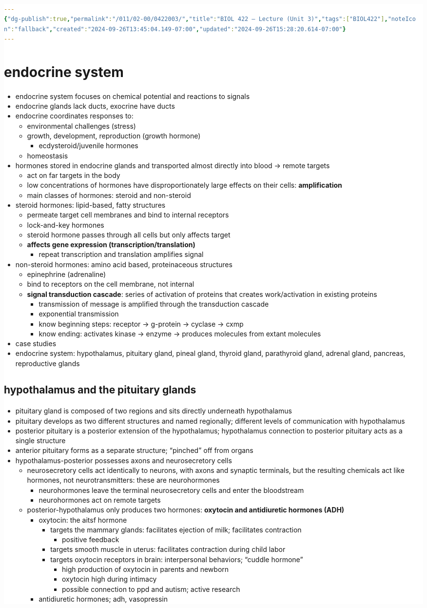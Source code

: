 ```yaml
---
{"dg-publish":true,"permalink":"/011/02-00/0422003/","title":"BIOL 422 — Lecture (Unit 3)","tags":["BIOL422"],"noteIcon":"fallback","created":"2024-09-26T13:45:04.149-07:00","updated":"2024-09-26T15:28:20.614-07:00"}
---
```


# endocrine system
- endocrine system focuses on chemical potential and reactions to signals
- endocrine glands lack ducts, exocrine have ducts
- endocrine coordinates responses to:
	- environmental challenges (stress)
	- growth, development, reproduction (growth hormone)
		- ecdysteroid/juvenile hormones
	- homeostasis
- hormones stored in endocrine glands and transported almost directly into blood → remote targets
	- act on far targets in the body
	- low concentrations of hormones have disproportionately large effects on their cells: **amplification**
	- main classes of hormones: steroid and non-steroid
- steroid hormones: lipid-based, fatty structures
	- permeate target cell membranes and bind to internal receptors
	- lock-and-key hormones
	- steroid hormone passes through all cells but only affects target
	- **affects gene expression (transcription/translation)**
		- repeat transcription and translation amplifies signal
- non-steroid hormones: amino acid based, proteinaceous structures
	- epinephrine (adrenaline)
	- bind to receptors on the cell membrane, not internal
	- **signal transduction cascade**: series of activation of proteins that creates work/activation in existing proteins
		- transmission of message is amplified through the transduction cascade
		- exponential transmission
		- know beginning steps: receptor → g-protein → cyclase → cxmp
		- know ending: activates kinase → enzyme → produces molecules from extant molecules
- case studies
- endocrine system: hypothalamus, pituitary gland, pineal gland, thyroid gland, parathyroid gland, adrenal gland, pancreas, reproductive glands
## hypothalamus and the pituitary glands
- pituitary gland is composed of two regions and sits directly underneath hypothalamus
- pituitary develops as two different structures and named regionally; different levels of communication with hypothalamus
- posterior pituitary is a posterior extension of the hypothalamus; hypothalamus connection to posterior pituitary acts as a single structure
- anterior pituitary forms as a separate structure; “pinched” off from organs
- hypothalamus-posterior possesses axons and neurosecretory cells
	- neurosecretory cells act identically to neurons, with axons and synaptic terminals, but the resulting chemicals act like hormones, not neurotransmitters: these are neurohormones
		- neurohormones leave the terminal neurosecretory cells and enter the bloodstream
		- neurohormones act on remote targets
	- posterior-hypothalamus only produces two hormones: **oxytocin and antidiuretic hormones (ADH)**
		- oxytocin: the aitsf hormone
			- targets the mammary glands: facilitates ejection of milk; facilitates contraction
				- positive feedback
			- targets smooth muscle in uterus: facilitates contraction during child labor
			- targets oxytocin receptors in brain: interpersonal behaviors; “cuddle hormone”
				- high production of oxytocin in parents and newborn
				- oxytocin high during intimacy
				- possible connection to ppd and autism; active research
		- antidiuretic hormones; adh, vasopressin